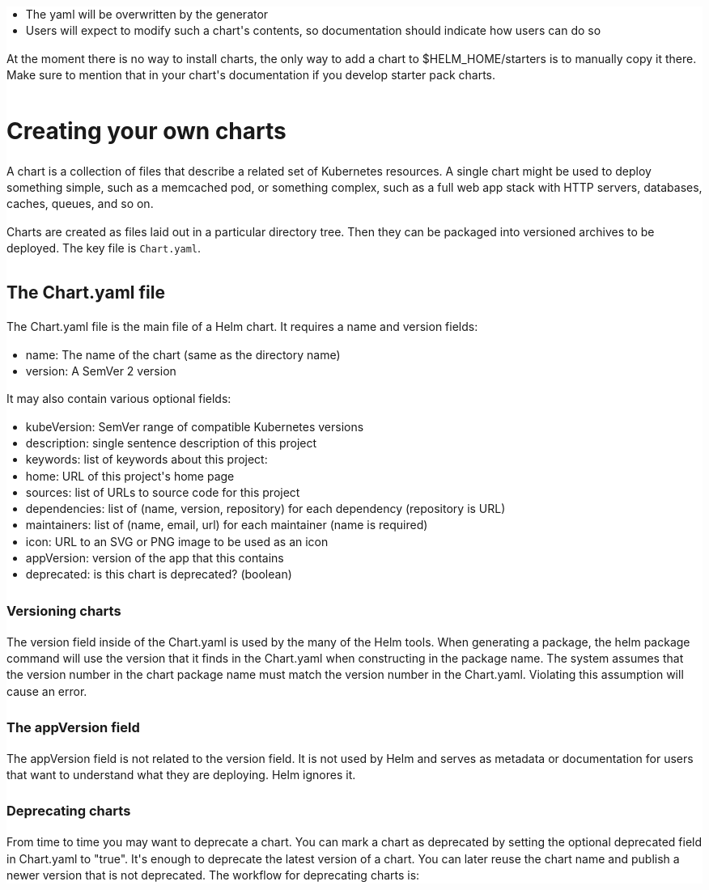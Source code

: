 - The yaml will be overwritten by the generator
- Users will expect to modify such a chart's contents, so documentation should indicate how users can do so

At the moment there is no way to install charts, the only way to add a chart to $HELM_HOME/starters is to manually copy it there. Make sure to mention that in your chart's documentation if you develop starter pack charts.

# Creating your own charts

A chart is a collection of files that describe a related set of Kubernetes resources. A single chart might be used to deploy something simple, such as a memcached pod, or something complex, such as a full web app stack with HTTP servers, databases, caches, queues, and so on.

Charts are created as files laid out in a particular directory tree. Then they can be packaged into versioned archives to be deployed. The key file is `Chart.yaml`.

## The Chart.yaml file

The Chart.yaml file is the main file of a Helm chart. It requires a name and version fields:

- name: The name of the chart (same as the directory name)
- version: A SemVer 2 version

It may also contain various optional fields:

- kubeVersion: SemVer range of compatible Kubernetes versions
- description: single sentence description of this project
- keywords: list of keywords about this project:
- home: URL of this project's home page
- sources: list of URLs to source code for this project
- dependencies: list of (name, version, repository) for each dependency (repository is URL)
- maintainers: list of (name, email, url) for each maintainer (name is required) 
- icon: URL to an SVG or PNG image to be used as an icon
- appVersion: version of the app that this contains
- deprecated: is this chart is deprecated? (boolean)


### Versioning charts

The version field inside of the Chart.yaml is used by the many of the Helm tools. When generating a package, the helm package command will use the version that it finds in the Chart.yaml when constructing in the package name. The system assumes that the version number in the chart package name must match the version number in the Chart.yaml. Violating this assumption will cause an error.

### The appVersion field

The appVersion field is not related to the version field. It is not used by Helm and serves as metadata or documentation for users that want to understand what they are deploying. Helm ignores it.

### Deprecating charts

From time to time you may want to deprecate a chart. You can mark a chart as deprecated by setting the  optional deprecated field in Chart.yaml to "true". It's enough to deprecate the latest version of a chart. You can later reuse the chart name and publish a newer version that is not deprecated. The workflow for deprecating charts is:
